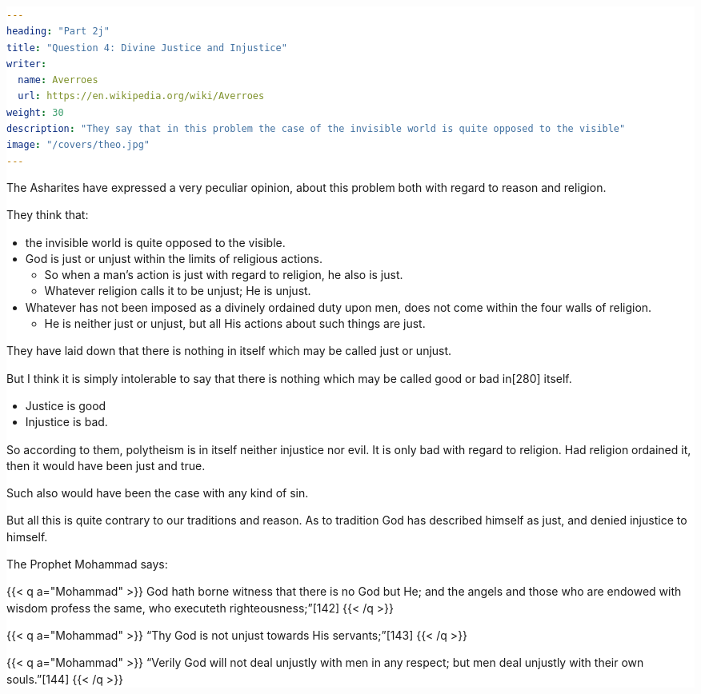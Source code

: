 ```yaml
---
heading: "Part 2j"
title: "Question 4: Divine Justice and Injustice"
writer:
  name: Averroes
  url: https://en.wikipedia.org/wiki/Averroes
weight: 30
description: "They say that in this problem the case of the invisible world is quite opposed to the visible"
image: "/covers/theo.jpg"
---
```



The Asharites have expressed a very peculiar opinion, about this problem both with regard to reason and religion. 



They think that:
- the invisible world is quite opposed to the visible. 
- God is just or unjust within the limits of religious actions.
  - So when a man’s action is just with regard to religion, he also is just.
  - Whatever religion calls it to be unjust; He is unjust. 
- Whatever has not been imposed as a divinely ordained duty upon men, does not come within the four walls of religion. 
  - He is neither just or unjust, but all His actions about such things are just. 

They have laid down that there is nothing in itself which may be called just or unjust. 

But I think it is simply intolerable to say that there is nothing which may be called good or bad in[280] itself. 
- Justice is good
- Injustice is bad.

So according to them, polytheism is in itself neither injustice nor evil. It is only bad with regard to religion. Had religion ordained it, then it would have been just and true. 

Such also would have been the case with any kind of sin. 

But all this is quite contrary to our traditions and reason. As to tradition God has described himself as just, and denied injustice to himself.

The Prophet Mohammad says:

{{< q a="Mohammad" >}}
God hath borne witness that there is no God but He; and the angels and those who are endowed with wisdom profess the same, who executeth righteousness;”[142]
{{< /q >}}

{{< q a="Mohammad" >}}
“Thy God is not unjust towards His servants;”[143]
{{< /q >}}

{{< q a="Mohammad" >}}
“Verily God will not deal unjustly with men in any respect; but men deal unjustly with their own souls.”[144] 
{{< /q >}}
